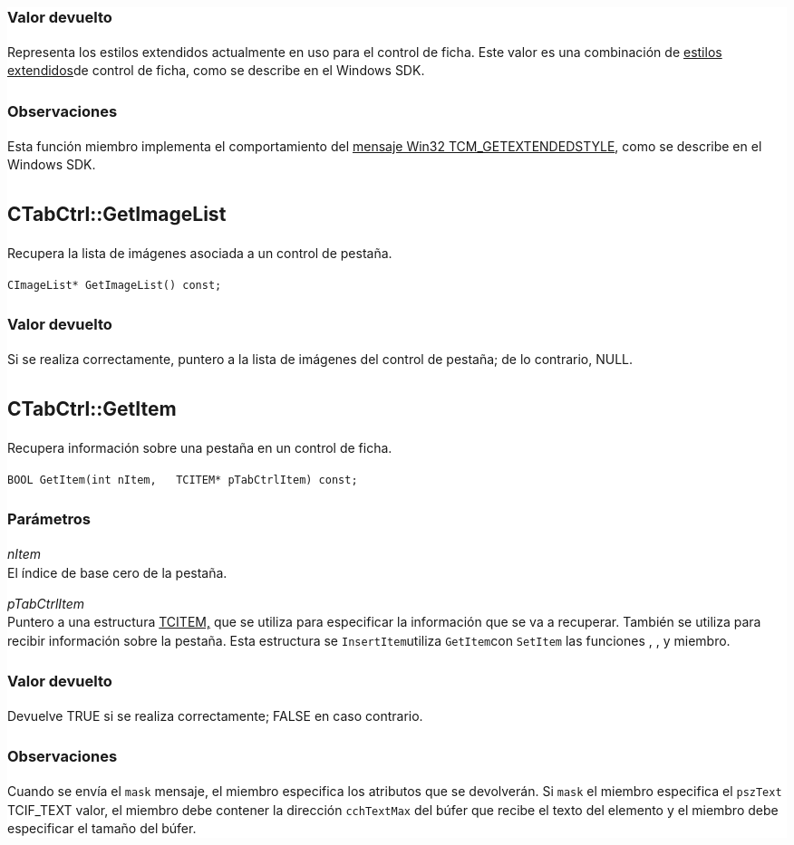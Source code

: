 ### <a name="return-value"></a>Valor devuelto

Representa los estilos extendidos actualmente en uso para el control de ficha. Este valor es una combinación de [estilos extendidos](/windows/win32/Controls/tab-control-extended-styles)de control de ficha, como se describe en el Windows SDK.

### <a name="remarks"></a>Observaciones

Esta función miembro implementa el comportamiento del [mensaje Win32 TCM_GETEXTENDEDSTYLE](/windows/win32/Controls/tcm-getextendedstyle), como se describe en el Windows SDK.

## <a name="ctabctrlgetimagelist"></a><a name="getimagelist"></a>CTabCtrl::GetImageList

Recupera la lista de imágenes asociada a un control de pestaña.

```
CImageList* GetImageList() const;
```

### <a name="return-value"></a>Valor devuelto

Si se realiza correctamente, puntero a la lista de imágenes del control de pestaña; de lo contrario, NULL.

## <a name="ctabctrlgetitem"></a><a name="getitem"></a>CTabCtrl::GetItem

Recupera información sobre una pestaña en un control de ficha.

```
BOOL GetItem(int nItem,   TCITEM* pTabCtrlItem) const;
```

### <a name="parameters"></a>Parámetros

*nItem*<br/>
El índice de base cero de la pestaña.

*pTabCtrlItem*<br/>
Puntero a una estructura [TCITEM,](/windows/win32/api/commctrl/ns-commctrl-tcitemw) que se utiliza para especificar la información que se va a recuperar. También se utiliza para recibir información sobre la pestaña. Esta estructura se `InsertItem`utiliza `GetItem`con `SetItem` las funciones , , y miembro.

### <a name="return-value"></a>Valor devuelto

Devuelve TRUE si se realiza correctamente; FALSE en caso contrario.

### <a name="remarks"></a>Observaciones

Cuando se envía el `mask` mensaje, el miembro especifica los atributos que se devolverán. Si `mask` el miembro especifica el `pszText` TCIF_TEXT valor, el miembro debe contener la dirección `cchTextMax` del búfer que recibe el texto del elemento y el miembro debe especificar el tamaño del búfer.
